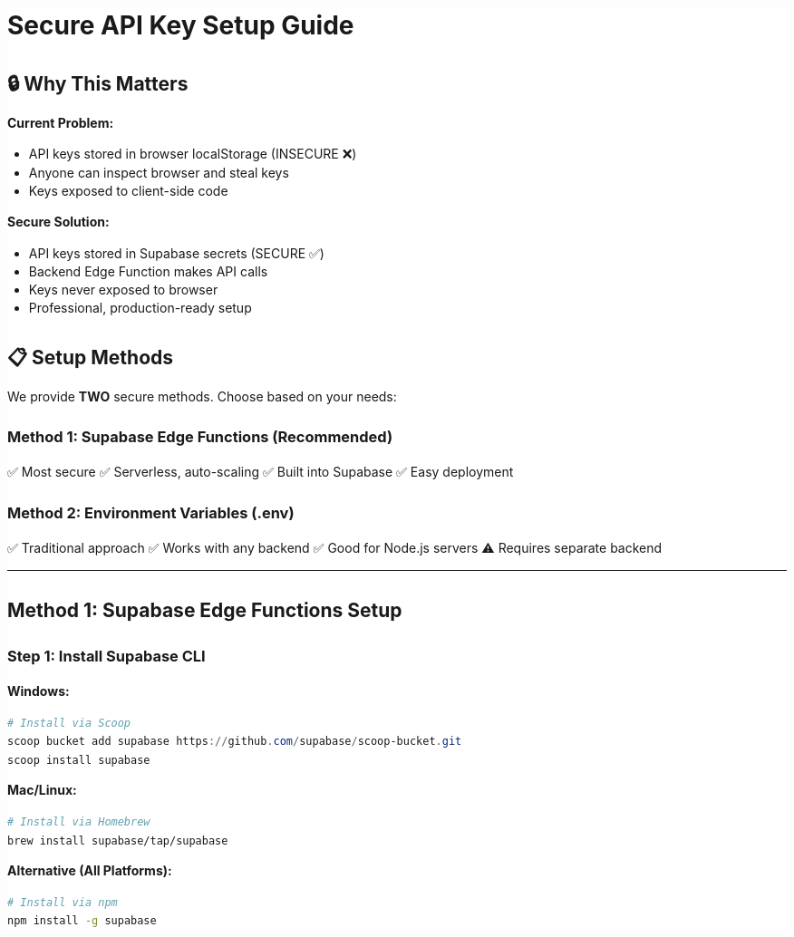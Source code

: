 # Secure API Key Setup Guide

## 🔒 Why This Matters

**Current Problem:**
- API keys stored in browser localStorage (INSECURE ❌)
- Anyone can inspect browser and steal keys
- Keys exposed to client-side code

**Secure Solution:**
- API keys stored in Supabase secrets (SECURE ✅)
- Backend Edge Function makes API calls
- Keys never exposed to browser
- Professional, production-ready setup

## 📋 Setup Methods

We provide **TWO** secure methods. Choose based on your needs:

### Method 1: Supabase Edge Functions (Recommended)
✅ Most secure
✅ Serverless, auto-scaling
✅ Built into Supabase
✅ Easy deployment

### Method 2: Environment Variables (.env)
✅ Traditional approach
✅ Works with any backend
✅ Good for Node.js servers
⚠️ Requires separate backend

---

## Method 1: Supabase Edge Functions Setup

### Step 1: Install Supabase CLI

**Windows:**
```powershell
# Install via Scoop
scoop bucket add supabase https://github.com/supabase/scoop-bucket.git
scoop install supabase
```

**Mac/Linux:**
```bash
# Install via Homebrew
brew install supabase/tap/supabase
```

**Alternative (All Platforms):**
```bash
# Install via npm
npm install -g supabase
```
